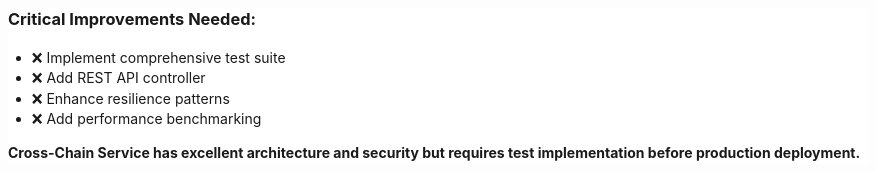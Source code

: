 ### Critical Improvements Needed:
- ❌ Implement comprehensive test suite
- ❌ Add REST API controller
- ❌ Enhance resilience patterns
- ❌ Add performance benchmarking

**Cross-Chain Service has excellent architecture and security but requires test implementation before production deployment.**